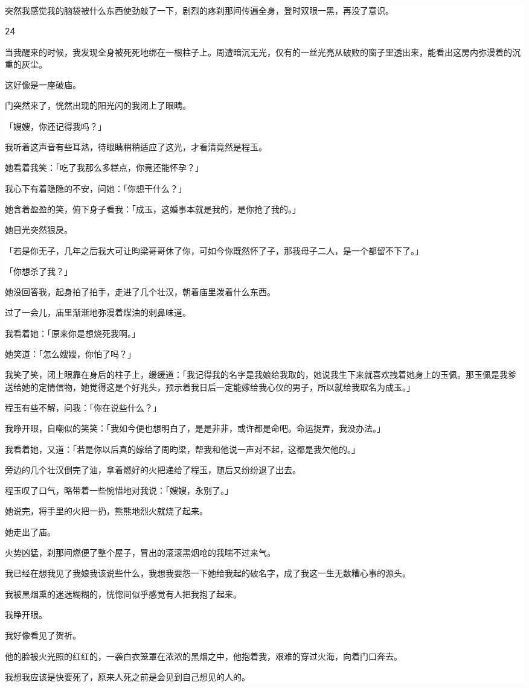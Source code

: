 突然我感觉我的脑袋被什么东西使劲敲了一下，剧烈的疼刹那间传遍全身，登时双眼一黑，再没了意识。

24

当我醒来的时候，我发现全身被死死地绑在一根柱子上。周遭暗沉无光，仅有的一丝光亮从破败的窗子里透出来，能看出这房内弥漫着的沉重的灰尘。

这好像是一座破庙。

门突然来了，恍然出现的阳光闪的我闭上了眼睛。

「嫂嫂，你还记得我吗？」

我听着这声音有些耳熟，待眼睛稍稍适应了这光，才看清竟然是程玉。

她看着我笑：「吃了我那么多糕点，你竟还能怀孕？」

我心下有着隐隐的不安，问她：「你想干什么？」

她含着盈盈的笑，俯下身子看我：「成玉，这婚事本就是我的，是你抢了我的。」

她目光突然狠戾。

「若是你无子，几年之后我大可让昀梁哥哥休了你，可如今你既然怀了子，那我母子二人，是一个都留不下了。」

「你想杀了我？」

她没回答我，起身拍了拍手，走进了几个壮汉，朝着庙里泼着什么东西。

过了一会儿，庙里渐渐地弥漫着煤油的刺鼻味道。

我看着她：「原来你是想烧死我啊。」

她笑道：「怎么嫂嫂，你怕了吗？」

我笑了笑，闭上眼靠在身后的柱子上，缓缓道：「我记得我的名字是我娘给我取的，她说我生下来就喜欢拽着她身上的玉佩。那玉佩是我爹送给她的定情信物，她觉得这是个好兆头，预示着我日后一定能嫁给我心仪的男子，所以就给我取名为成玉。」

程玉有些不解，问我：「你在说些什么？」

我睁开眼，自嘲似的笑笑：「我如今便也想明白了，是是非非，或许都是命吧。命运捉弄，我没办法。」

我看着她，又道：「若是你以后真的嫁给了周昀梁，帮我和他说一声对不起，这都是我欠他的。」

旁边的几个壮汉倒完了油，拿着燃好的火把递给了程玉，随后又纷纷退了出去。

程玉叹了口气，略带着一些惋惜地对我说：「嫂嫂，永别了。」

她说完，将手里的火把一扔，熊熊地烈火就烧了起来。

她走出了庙。

火势凶猛，刹那间燃便了整个屋子，冒出的滚滚黑烟呛的我喘不过来气。

我已经在想我见了我娘我该说些什么，我想我要怨一下她给我起的破名字，成了我这一生无数糟心事的源头。

我被黑烟熏的迷迷糊糊的，恍惚间似乎感觉有人把我抱了起来。

我睁开眼。

我好像看见了贺祈。

他的脸被火光照的红红的，一袭白衣笼罩在浓浓的黑烟之中，他抱着我，艰难的穿过火海，向着门口奔去。

我想我应该是快要死了，原来人死之前是会见到自己想见的人的。
